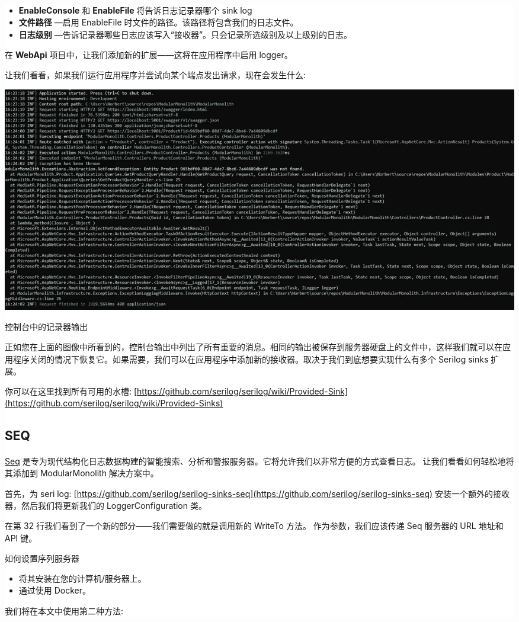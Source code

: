*   **EnableConsole** 和 **EnableFile** 将告诉日志记录器哪个 sink log
*   **文件路径** —启用 EnableFile 时文件的路径。该路径将包含我们的日志文件。
*   **日志级别** —告诉记录器哪些日志应该写入“接收器”。只会记录所选级别及以上级别的日志。

在 **WebApi** 项目中，让我们添加新的扩展——这将在应用程序中启用 logger。

让我们看看，如果我们运行应用程序并尝试向某个端点发出请求，现在会发生什么:

![](img/89776520046c64acda8e2dce21e87933.png)

控制台中的记录器输出

正如您在上面的图像中所看到的，控制台输出中列出了所有重要的消息。相同的输出被保存到服务器硬盘上的文件中，这样我们就可以在应用程序关闭的情况下恢复它。如果需要，我们可以在应用程序中添加新的接收器。取决于我们到底想要实现什么有多个 Serilog sinks 扩展。

你可以在这里找到所有可用的水槽:
[https://github.com/serilog/serilog/wiki/Provided-Sink](https://github.com/serilog/serilog/wiki/Provided-Sinks)

## SEQ

[Seq](https://datalust.co/seq) 是专为现代结构化日志数据构建的智能搜索、分析和警报服务器。它将允许我们以非常方便的方式查看日志。
让我们看看如何轻松地将其添加到 ModularMonolith 解决方案中。

首先，为 seri log:
[https://github.com/serilog/serilog-sinks-seq](https://github.com/serilog/serilog-sinks-seq)
安装一个额外的接收器，然后我们将更新我们的 LoggerConfiguration 类。

在第 32 行我们看到了一个新的部分——我们需要做的就是调用新的 WriteTo 方法。
作为参数，我们应该传递 Seq 服务器的 URL 地址和 API 键。

如何设置序列服务器

*   将其安装在您的计算机/服务器上。
*   通过使用 Docker。

我们将在本文中使用第二种方法:
